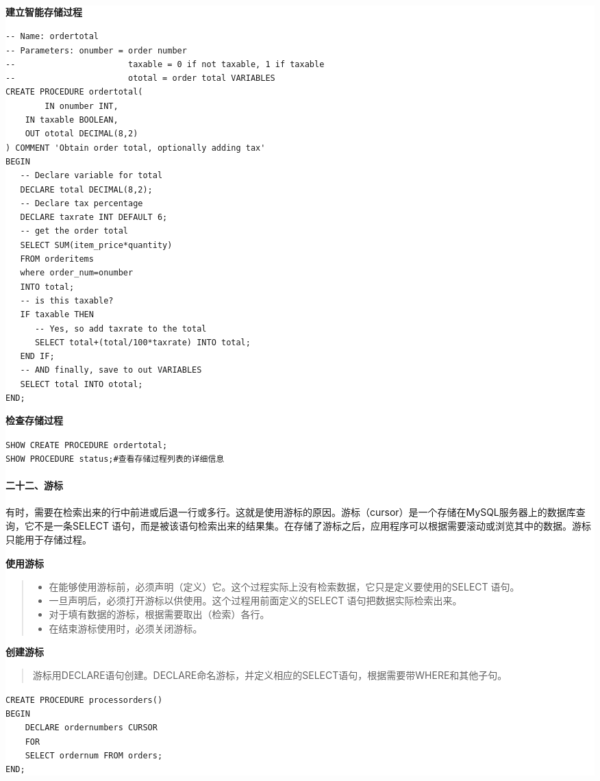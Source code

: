 **建立智能存储过程**

```mysql
-- Name: ordertotal
-- Parameters: onumber = order number
-- 						 taxable = 0 if not taxable, 1 if taxable
-- 						 ototal = order total VARIABLES
CREATE PROCEDURE ordertotal(
		IN onumber INT,
    IN taxable BOOLEAN,
    OUT ototal DECIMAL(8,2)
) COMMENT 'Obtain order total, optionally adding tax'
BEGIN
   -- Declare variable for total
   DECLARE total DECIMAL(8,2);
   -- Declare tax percentage
   DECLARE taxrate INT DEFAULT 6;
   -- get the order total
   SELECT SUM(item_price*quantity)
   FROM orderitems
   where order_num=onumber
   INTO total;
   -- is this taxable?
   IF taxable THEN
      -- Yes, so add taxrate to the total
      SELECT total+(total/100*taxrate) INTO total;
   END IF;
   -- AND finally, save to out VARIABLES 
   SELECT total INTO ototal;
END;
```

**检查存储过程**

```mysql
SHOW CREATE PROCEDURE ordertotal;
SHOW PROCEDURE status;#查看存储过程列表的详细信息
```

#### 二十二、游标

有时，需要在检索出来的行中前进或后退一行或多行。这就是使用游标的原因。游标（cursor）是一个存储在MySQL服务器上的数据库查询，它不是一条SELECT 语句，而是被该语句检索出来的结果集。在存储了游标之后，应用程序可以根据需要滚动或浏览其中的数据。游标只能用于存储过程。

**使用游标**

> - 在能够使用游标前，必须声明（定义）它。这个过程实际上没有检索数据，它只是定义要使用的SELECT 语句。
> - 一旦声明后，必须打开游标以供使用。这个过程用前面定义的SELECT 语句把数据实际检索出来。
> - 对于填有数据的游标，根据需要取出（检索）各行。
> - 在结束游标使用时，必须关闭游标。

**创建游标**

> 游标用DECLARE语句创建。DECLARE命名游标，并定义相应的SELECT语句，根据需要带WHERE和其他子句。

```mysql
CREATE PROCEDURE processorders()
BEGIN
    DECLARE ordernumbers CURSOR
    FOR 
    SELECT ordernum FROM orders;
END;
```
